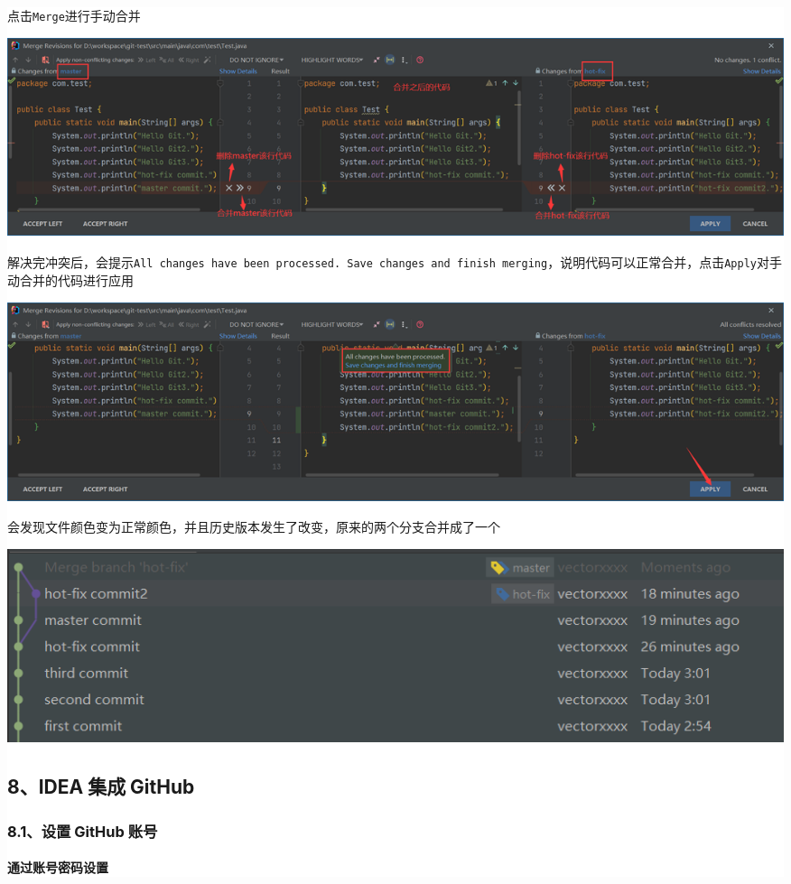 
点击`Merge`进行手动合并

![image-20210919035934596](./images/BFxjaHqwE67rVhC.png)

解决完冲突后，会提示`All changes have been processed. Save changes and finish merging`，说明代码可以正常合并，点击`Apply`对手动合并的代码进行应用

![image-20210919040033465](./images/Giq6AQa73OJFZ8w.png)

会发现文件颜色变为正常颜色，并且历史版本发生了改变，原来的两个分支合并成了一个

![image-20210919040319020](./images/GaYv1BVDEgLnrAk.png)

## 8、IDEA 集成 GitHub

### 8.1、设置 GitHub 账号

**通过账号密码设置**
